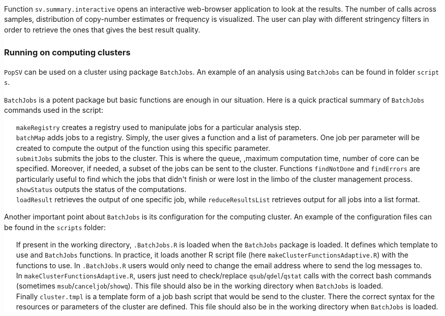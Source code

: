 <p>Function <code>sv.summary.interactive</code> opens an interactive web-browser application to look at the results. The number of calls across samples, distribution of copy-number estimates or frequency is visualized. The user can play with different stringency filters in order to retrieve the ones that gives the best result quality.</p>

<h3>
<a id="user-content-running-on-computing-clusters" class="anchor" href="#running-on-computing-clusters" aria-hidden="true"><span class="octicon octicon-link"></span></a>Running on computing clusters</h3>

<p><code>PopSV</code> can be used on a cluster using package <code>BatchJobs</code>. An example of an analysis using <code>BatchJobs</code> can be found in folder <code>scripts</code>.</p>

<p><code>BatchJobs</code> is a potent package but basic functions are enough in our situation. Here is a quick practical summary of <code>BatchJobs</code> commands used in the script:</p>

<ul class="task-list">
<li>
<code>makeRegistry</code> creates a registry used to manipulate jobs for a particular analysis step.</li>
<li>
<code>batchMap</code> adds jobs to a registry. Simply, the user gives a function and a list of parameters. One job per parameter will be created to compute the output of the function using this specific parameter.</li>
<li>
<code>submitJobs</code> submits the jobs to the cluster. This is where the queue, ,maximum computation time, number of core can be specified. Moreover, if needed, a subset of the jobs can be sent to the cluster. Functions <code>findNotDone</code> and <code>findErrors</code> are particularly useful to find which the jobs that didn't finish or were lost in the limbo of the cluster management process.</li>
<li>
<code>showStatus</code> outputs the status of the computations.</li>
<li>
<code>loadResult</code> retrieves the output of one specific job, while <code>reduceResultsList</code> retrieves output for all jobs into a list format.</li>
</ul>

<p>Another important point about <code>BatchJobs</code> is its configuration for the computing cluster. An example of the configuration files can be found in the <code>scripts</code> folder:</p>

<ul class="task-list">
<li>If present in the working directory, <code>.BatchJobs.R</code> is loaded when the <code>BatchJobs</code> package is loaded. It defines which template to use and <code>BatchJobs</code> functions. In practice, it loads another R script file (here <code>makeClusterFunctionsAdaptive.R</code>) with the functions to use. In <code>.BatchJobs.R</code> users would only need to change the email address where to send the log messages to.</li>
<li>In <code>makeClusterFunctionsAdaptive.R</code>, users just need to check/replace <code>qsub</code>/<code>qdel</code>/<code>qstat</code> calls with the correct bash commands (sometimes <code>msub</code>/<code>canceljob</code>/<code>showq</code>). This file should also be in the working directory when <code>BatchJobs</code> is loaded.</li>
<li>Finally <code>cluster.tmpl</code> is a template form of a job bash script that would be send to the cluster. There the correct syntax for the resources or parameters of the cluster are defined. This file should also be in the working directory when <code>BatchJobs</code> is loaded.</li>
</ul>
